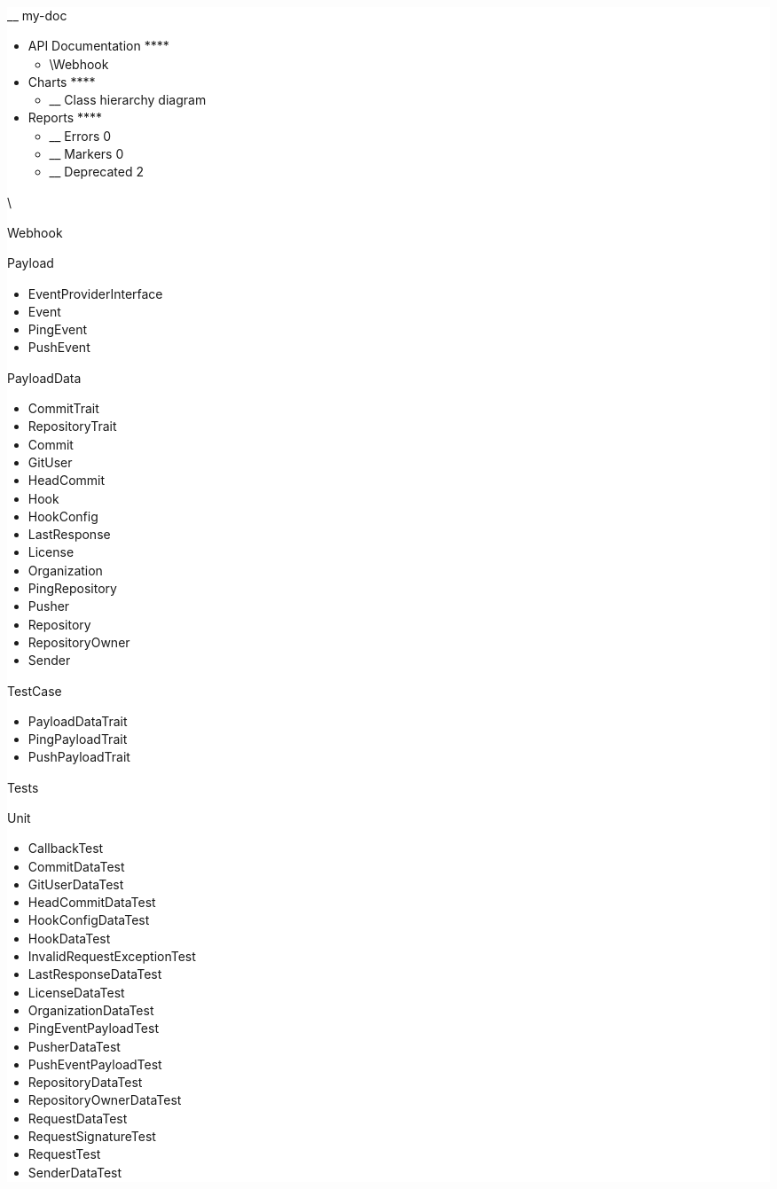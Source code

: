 __ my-doc

  * API Documentation ****
    * \Webhook
  * Charts ****
    * __ Class hierarchy diagram 
  * Reports ****
    * __ Errors 0
    * __ Markers 0
    * __ Deprecated 2

\

Webhook

Payload

  * EventProviderInterface
  * Event
  * PingEvent
  * PushEvent

PayloadData

  * CommitTrait
  * RepositoryTrait
  * Commit
  * GitUser
  * HeadCommit
  * Hook
  * HookConfig
  * LastResponse
  * License
  * Organization
  * PingRepository
  * Pusher
  * Repository
  * RepositoryOwner
  * Sender

TestCase

  * PayloadDataTrait
  * PingPayloadTrait
  * PushPayloadTrait

Tests

Unit

  * CallbackTest
  * CommitDataTest
  * GitUserDataTest
  * HeadCommitDataTest
  * HookConfigDataTest
  * HookDataTest
  * InvalidRequestExceptionTest
  * LastResponseDataTest
  * LicenseDataTest
  * OrganizationDataTest
  * PingEventPayloadTest
  * PusherDataTest
  * PushEventPayloadTest
  * RepositoryDataTest
  * RepositoryOwnerDataTest
  * RequestDataTest
  * RequestSignatureTest
  * RequestTest
  * SenderDataTest